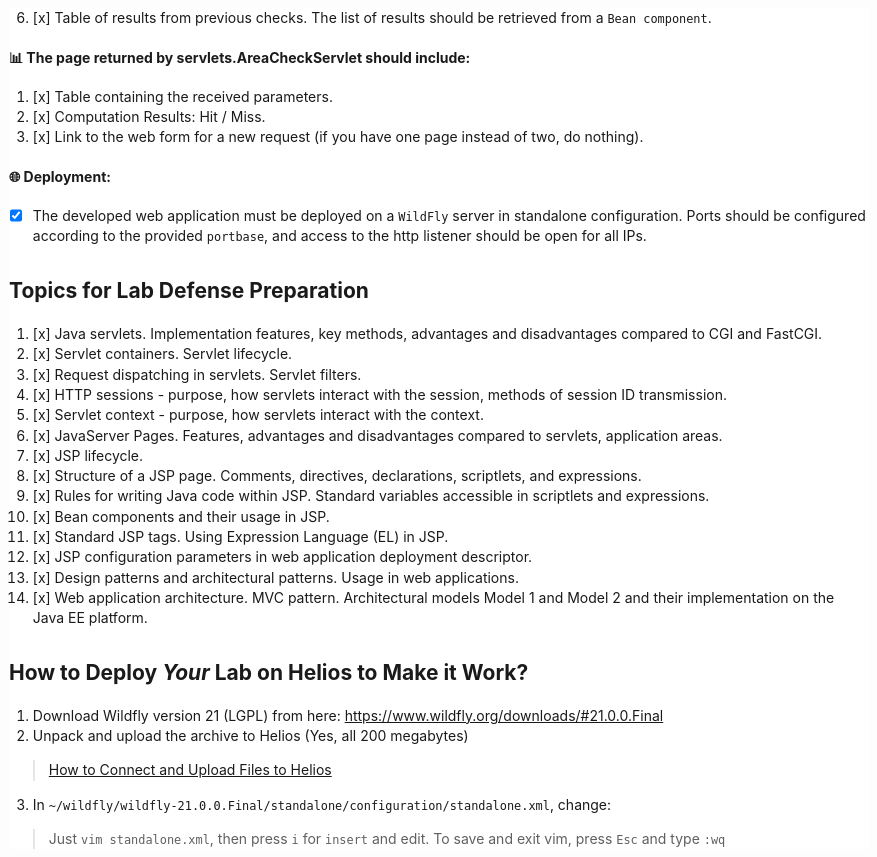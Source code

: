 6. [x] Table of results from previous checks. The list of results should be retrieved from a `Bean component`.

#### 📊 The page returned by servlets.AreaCheckServlet should include:

1. [x] Table containing the received parameters.
2. [x] Computation Results: Hit / Miss.
3. [x] Link to the web form for a new request (if you have one page instead of two, do nothing).

#### 🌐 Deployment:

- [x] The developed web application must be deployed on a `WildFly` server in standalone configuration. Ports should be
  configured according to the provided `portbase`, and access to the http listener should be open for all IPs.

<a id="defense"></a>

## Topics for Lab Defense Preparation

1. [x] Java servlets. Implementation features, key methods, advantages and disadvantages compared to CGI and FastCGI.
2. [x] Servlet containers. Servlet lifecycle.
3. [x] Request dispatching in servlets. Servlet filters.
4. [x] HTTP sessions - purpose, how servlets interact with the session, methods of session ID transmission.
5. [x] Servlet context - purpose, how servlets interact with the context.
6. [x] JavaServer Pages. Features, advantages and disadvantages compared to servlets, application areas.
7. [x] JSP lifecycle.
8. [x] Structure of a JSP page. Comments, directives, declarations, scriptlets, and expressions.
9. [x] Rules for writing Java code within JSP. Standard variables accessible in scriptlets and expressions.
10. [x] Bean components and their usage in JSP.
11. [x] Standard JSP tags. Using Expression Language (EL) in JSP.
12. [x] JSP configuration parameters in web application deployment descriptor.
13. [x] Design patterns and architectural patterns. Usage in web applications.
14. [x] Web application architecture. MVC pattern. Architectural models Model 1 and Model 2 and their implementation on
    the Java EE platform.

<a id="setup"></a>

## How to Deploy *Your* Lab on Helios to Make it Work?

1. Download Wildfly version 21 (LGPL) from here: https://www.wildfly.org/downloads/#21.0.0.Final
2. Unpack and upload the archive to Helios (Yes, all 200 megabytes)

> [How to Connect and Upload Files to Helios](https://github.com/Imtjl/1st-year-guide#Connection)

3. In `~/wildfly/wildfly-21.0.0.Final/standalone/configuration/standalone.xml`, change:

> Just `vim standalone.xml`, then press `i` for `insert` and edit. To save and exit vim, press `Esc` and
> type `:wq`
